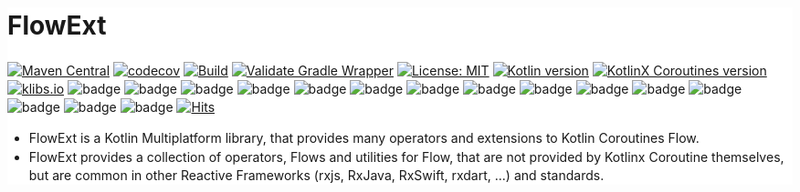 # FlowExt

[![Maven Central](https://img.shields.io/maven-central/v/io.github.hoc081098/FlowExt?style=flat)](https://search.maven.org/search?q=io.github.hoc081098%20FlowExt)
[![codecov](https://codecov.io/gh/hoc081098/FlowExt/branch/master/graph/badge.svg?token=9KGcZ7P2hV)](https://codecov.io/gh/hoc081098/FlowExt)
[![Build](https://github.com/hoc081098/FlowExt/actions/workflows/build.yml/badge.svg)](https://github.com/hoc081098/FlowExt/actions/workflows/build.yml)
[![Validate Gradle Wrapper](https://github.com/hoc081098/FlowExt/actions/workflows/gradle-wrapper-validation.yml/badge.svg)](https://github.com/hoc081098/FlowExt/actions/workflows/gradle-wrapper-validation.yml)
[![License: MIT](https://img.shields.io/badge/License-MIT-yellow.svg)](https://opensource.org/licenses/MIT)
[![Kotlin version](https://img.shields.io/badge/Kotlin-2.0.20-blueviolet?logo=kotlin&logoColor=white)](https://github.com/JetBrains/kotlin/releases/tag/v2.0.20)
[![KotlinX Coroutines version](https://img.shields.io/badge/Kotlinx_Coroutines-1.9.0-blueviolet?logo=kotlin&logoColor=white)](https://github.com/Kotlin/kotlinx.coroutines/releases/tag/1.9.0)
[![klibs.io](https://img.shields.io/badge/KLIBS_IO-blueviolet?logo=kotlin&logoColor=white)](https://klibs.io/project/hoc081098/FlowExt)
![badge][badge-android]
![badge][badge-wearos]
![badge][badge-android-native]
![badge][badge-jvm]
![badge][badge-js]
![badge][badge-js-ir]
![badge][badge-wasm]
![badge][badge-nodejs]
![badge][badge-linux]
![badge][badge-windows]
![badge][badge-ios]
![badge][badge-mac]
![badge][badge-watchos]
![badge][badge-tvos]
![badge][badge-apple-silicon]
[![Hits](https://hits.seeyoufarm.com/api/count/incr/badge.svg?url=https%3A%2F%2Fgithub.com%2Fhoc081098%2FFlowExt&count_bg=%2379C83D&title_bg=%23555555&icon=kotlin.svg&icon_color=%23E7E7E7&title=hits&edge_flat=false)](https://hits.seeyoufarm.com)

- FlowExt is a Kotlin Multiplatform library, that provides many operators and extensions to Kotlin Coroutines Flow.
- FlowExt provides a collection of operators, Flows and utilities for Flow, that are not provided by Kotlinx Coroutine
  themselves, but are common in other Reactive Frameworks (rxjs, RxJava, RxSwift, rxdart, ...) and standards.


[badge-android]: http://img.shields.io/badge/-android-6EDB8D.svg?style=flat
[badge-android-native]: http://img.shields.io/badge/support-[AndroidNative]-6EDB8D.svg?style=flat
[badge-wearos]: http://img.shields.io/badge/-wearos-8ECDA0.svg?style=flat
[badge-jvm]: http://img.shields.io/badge/-jvm-DB413D.svg?style=flat
[badge-js]: http://img.shields.io/badge/-js-F8DB5D.svg?style=flat
[badge-js-ir]: https://img.shields.io/badge/support-[IR]-AAC4E0.svg?style=flat
[badge-nodejs]: https://img.shields.io/badge/-nodejs-68a063.svg?style=flat
[badge-linux]: http://img.shields.io/badge/-linux-2D3F6C.svg?style=flat
[badge-windows]: http://img.shields.io/badge/-windows-4D76CD.svg?style=flat
[badge-wasm]: https://img.shields.io/badge/-wasm-624FE8.svg?style=flat
[badge-apple-silicon]: http://img.shields.io/badge/support-[AppleSilicon]-43BBFF.svg?style=flat
[badge-ios]: http://img.shields.io/badge/-ios-CDCDCD.svg?style=flat
[badge-mac]: http://img.shields.io/badge/-macos-111111.svg?style=flat
[badge-watchos]: http://img.shields.io/badge/-watchos-C0C0C0.svg?style=flat
[badge-tvos]: http://img.shields.io/badge/-tvos-808080.svg?style=flat